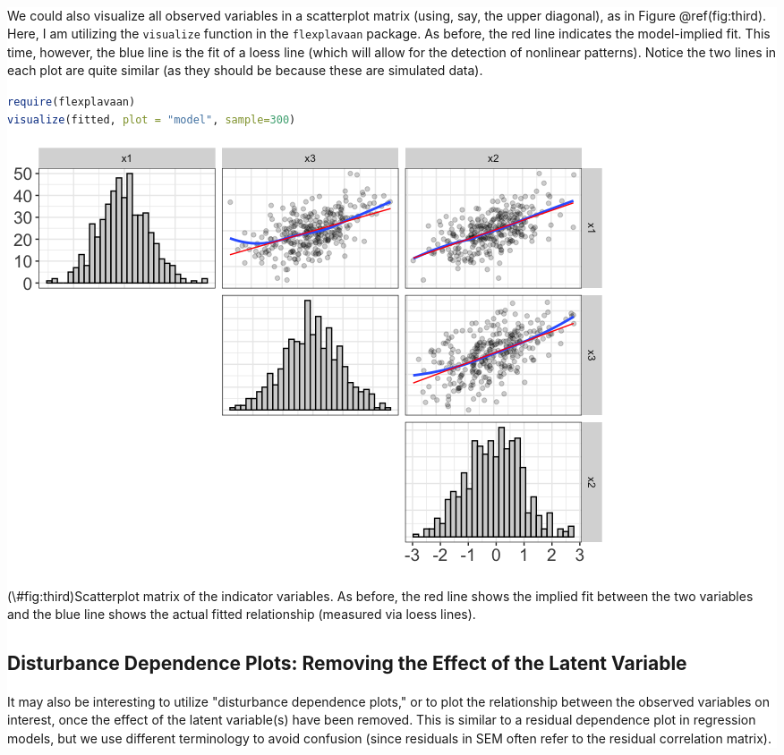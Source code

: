
We could also visualize all observed variables in a scatterplot matrix (using, say, the upper diagonal), as in Figure \@ref(fig:third). Here, I am utilizing the `visualize` function in the `flexplavaan` package.  As before, the red line indicates the model-implied fit. This time, however, the blue line is the fit of a loess line (which will allow for the detection of nonlinear patterns). Notice the two lines in each plot are quite similar (as they should be because these are simulated data).  



```r
require(flexplavaan)
visualize(fitted, plot = "model", sample=300)
```

<div class="figure">
<img src="Readme_files/figure-html/third-1.png" alt="Scatterplot matrix of the indicator variables. As before, the red line shows the implied fit between the two variables and the blue line shows the actual fitted relationship (measured via loess lines). "  />
<p class="caption">(\#fig:third)Scatterplot matrix of the indicator variables. As before, the red line shows the implied fit between the two variables and the blue line shows the actual fitted relationship (measured via loess lines). </p>
</div>


## Disturbance Dependence Plots: Removing the Effect of the Latent Variable

It may also be interesting to utilize "disturbance dependence plots," or to plot the relationship between the observed variables on interest, once the effect of the latent variable(s) have been removed. This is similar to a residual dependence plot in regression models, but we use different terminology to avoid confusion (since residuals in SEM often refer to the residual correlation matrix). 
